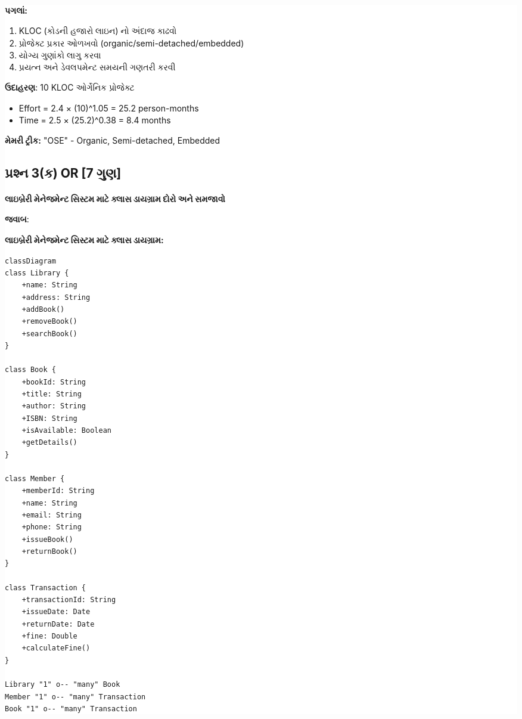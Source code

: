 **પગલાં:**

1. KLOC (કોડની હજારો લાઇન) નો અંદાજ કાઢવો
2. પ્રોજેક્ટ પ્રકાર ઓળખવો (organic/semi-detached/embedded)
3. યોગ્ય ગુણાંકો લાગુ કરવા
4. પ્રયત્ન અને ડેવલપમેન્ટ સમયની ગણતરી કરવી

**ઉદાહરણ**: 10 KLOC ઓર્ગેનિક પ્રોજેક્ટ

- Effort = 2.4 × (10)^1.05 = 25.2 person-months
- Time = 2.5 × (25.2)^0.38 = 8.4 months

**મેમરી ટ્રીક:** "OSE" - Organic, Semi-detached, Embedded

## પ્રશ્ન 3(ક) OR [7 ગુણ]

**લાઇબ્રેરી મેનેજમેન્ટ સિસ્ટમ માટે ક્લાસ ડાયગ્રામ દોરો અને સમજાવો**

**જવાબ**:

**લાઇબ્રેરી મેનેજમેન્ટ સિસ્ટમ માટે ક્લાસ ડાયગ્રામ:**

```mermaid
classDiagram
class Library {
    +name: String
    +address: String
    +addBook()
    +removeBook()
    +searchBook()
}

class Book {
    +bookId: String
    +title: String
    +author: String
    +ISBN: String
    +isAvailable: Boolean
    +getDetails()
}

class Member {
    +memberId: String
    +name: String
    +email: String
    +phone: String
    +issueBook()
    +returnBook()
}

class Transaction {
    +transactionId: String
    +issueDate: Date
    +returnDate: Date
    +fine: Double
    +calculateFine()
}

Library "1" o-- "many" Book
Member "1" o-- "many" Transaction
Book "1" o-- "many" Transaction
```
